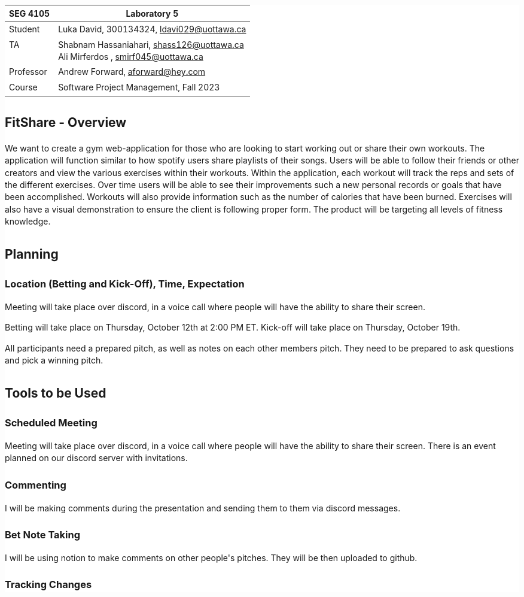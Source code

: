 | SEG 4105  | Laboratory 5                                                                       |
| --------- | ---------------------------------------------------------------------------------- |
| Student   | Luka David, 300134324, ldavi029@uottawa.ca                                         |
| TA        | Shabnam Hassaniahari, shass126@uottawa.ca <br> Ali Mirferdos , smirf045@uottawa.ca |
| Professor | Andrew Forward, aforward@hey.com                                                   |
| Course    | Software Project Management, Fall 2023                                             |

## FitShare - Overview

We want to create a gym web-application for those who are looking to start working out or share their own workouts. The application will function similar to how spotify users share playlists of their songs. Users will be able to follow their friends or other creators and view the various exercises within their workouts. Within the application, each workout will track the reps and sets of the different exercises. Over time users will be able to see their improvements such a new personal records or goals that have been accomplished. Workouts will also provide information such as the number of calories that have been burned. Exercises will also have a visual demonstration to ensure the client is following proper form. The product will be targeting all levels of fitness knowledge.

## Planning

### Location (Betting and Kick-Off), Time, Expectation

Meeting will take place over discord, in a voice call where people will have the ability to share their screen.

Betting will take place on Thursday, October 12th at 2:00 PM ET. Kick-off will take place on Thursday, October 19th.

All participants need a prepared pitch, as well as notes on each other members pitch. They need to be prepared to ask questions and pick a winning pitch.

## Tools to be Used

### Scheduled Meeting

Meeting will take place over discord, in a voice call where people will have the ability to share their screen. There is an event planned on our discord server with invitations.

### Commenting

I will be making comments during the presentation and sending them to them via discord messages.

### Bet Note Taking

I will be using notion to make comments on other people's pitches. They will be then uploaded to github.

### Tracking Changes
